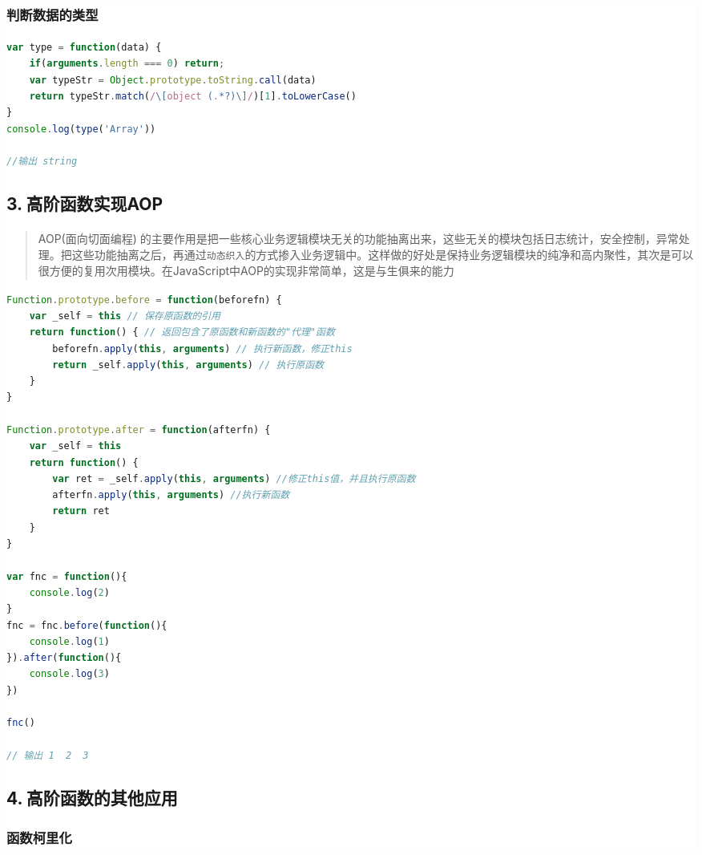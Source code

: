 ### 判断数据的类型

```javascript
var type = function(data) {
	if(arguments.length === 0) return;
	var typeStr = Object.prototype.toString.call(data)
	return typeStr.match(/\[object (.*?)\]/)[1].toLowerCase()
}
console.log(type('Array'))

//输出 string

```

## [](#87dzwt) 3. 高阶函数实现AOP
> AOP(面向切面编程) 的主要作用是把一些核心业务逻辑模块无关的功能抽离出来，这些无关的模块包括日志统计，安全控制，异常处理。把这些功能抽离之后，再通过`动态织入`的方式掺入业务逻辑中。这样做的好处是保持业务逻辑模块的纯净和高内聚性，其次是可以很方便的复用次用模块。在JavaScript中AOP的实现非常简单，这是与生俱来的能力
```javascript
Function.prototype.before = function(beforefn) {
	var _self = this // 保存原函数的引用
	return function() { // 返回包含了原函数和新函数的"代理"函数				
		beforefn.apply(this, arguments) // 执行新函数，修正this
		return _self.apply(this, arguments) // 执行原函数
	}
}

Function.prototype.after = function(afterfn) {
	var _self = this
	return function() {
		var ret = _self.apply(this, arguments) //修正this值，并且执行原函数
		afterfn.apply(this, arguments) //执行新函数
		return ret
	}
}

var fnc = function(){
	console.log(2)
}
fnc = fnc.before(function(){
	console.log(1)
}).after(function(){
	console.log(3)
})

fnc()

// 输出 1  2  3

```
## 4. 高阶函数的其他应用
### 函数柯里化

